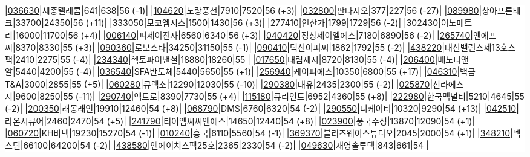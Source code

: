 |[036630](https://finance.daum.net/quotes/A036630)|세종텔레콤|641|638|56 (-1)|
|[104620](https://finance.daum.net/quotes/A104620)|노랑풍선|7910|7520|56 (+3)|
|[032800](https://finance.daum.net/quotes/A032800)|판타지오|377|227|56 (-27)|
|[089980](https://finance.daum.net/quotes/A089980)|상아프론테크|33700|24350|56 (+11)|
|[333050](https://finance.daum.net/quotes/A333050)|모코엠시스|1500|1430|56 (+3)|
|[277410](https://finance.daum.net/quotes/A277410)|인산가|1799|1729|56 (-2)|
|[302430](https://finance.daum.net/quotes/A302430)|이노메트리|16000|11700|56 (+4)|
|[006140](https://finance.daum.net/quotes/A006140)|피제이전자|6560|6340|56 (+3)|
|[040420](https://finance.daum.net/quotes/A040420)|정상제이엘에스|7180|6890|56 (-2)|
|[265740](https://finance.daum.net/quotes/A265740)|엔에프씨|8370|8330|55 (+3)|
|[090360](https://finance.daum.net/quotes/A090360)|로보스타|34250|31150|55 (-1)|
|[090410](https://finance.daum.net/quotes/A090410)|덕신이피씨|1862|1792|55 (-2)|
|[438220](https://finance.daum.net/quotes/A438220)|대신밸런스제13호스팩|2410|2275|55 (-4)|
|[234340](https://finance.daum.net/quotes/A234340)|헥토파이낸셜|18880|18260|55 |
|[017650](https://finance.daum.net/quotes/A017650)|대림제지|8720|8130|55 (-4)|
|[206400](https://finance.daum.net/quotes/A206400)|베노티앤알|5440|4200|55 (-4)|
|[036540](https://finance.daum.net/quotes/A036540)|SFA반도체|5440|5650|55 (+1)|
|[256940](https://finance.daum.net/quotes/A256940)|케이피에스|10350|6800|55 (+17)|
|[046310](https://finance.daum.net/quotes/A046310)|백금T&A|3000|2855|55 (+5)|
|[060280](https://finance.daum.net/quotes/A060280)|큐렉소|12290|12030|55 (-10)|
|[290380](https://finance.daum.net/quotes/A290380)|대유|2435|2300|55 (-2)|
|[025870](https://finance.daum.net/quotes/A025870)|신라에스지|9600|8250|55 (-11)|
|[290740](https://finance.daum.net/quotes/A290740)|액트로|8390|7730|55 (+4)|
|[115180](https://finance.daum.net/quotes/A115180)|큐리언트|6952|4360|55 (+8)|
|[222980](https://finance.daum.net/quotes/A222980)|한국맥널티|5210|4645|55 (-2)|
|[200350](https://finance.daum.net/quotes/A200350)|래몽래인|19910|12460|54 (+8)|
|[068790](https://finance.daum.net/quotes/A068790)|DMS|6760|6320|54 (-2)|
|[290550](https://finance.daum.net/quotes/A290550)|디케이티|10320|9290|54 (+13)|
|[042510](https://finance.daum.net/quotes/A042510)|라온시큐어|2460|2470|54 (+5)|
|[241790](https://finance.daum.net/quotes/A241790)|티이엠씨씨엔에스|14650|12440|54 (+8)|
|[023900](https://finance.daum.net/quotes/A023900)|풍국주정|13870|12090|54 (+1)|
|[060720](https://finance.daum.net/quotes/A060720)|KH바텍|19230|15270|54 (-1)|
|[010240](https://finance.daum.net/quotes/A010240)|흥국|6110|5560|54 (-1)|
|[369370](https://finance.daum.net/quotes/A369370)|블리츠웨이스튜디오|2045|2000|54 (+1)|
|[348210](https://finance.daum.net/quotes/A348210)|넥스틴|66100|64200|54 (-2)|
|[438580](https://finance.daum.net/quotes/A438580)|엔에이치스팩25호|2365|2330|54 (-2)|
|[049630](https://finance.daum.net/quotes/A049630)|재영솔루텍|843|661|54 |